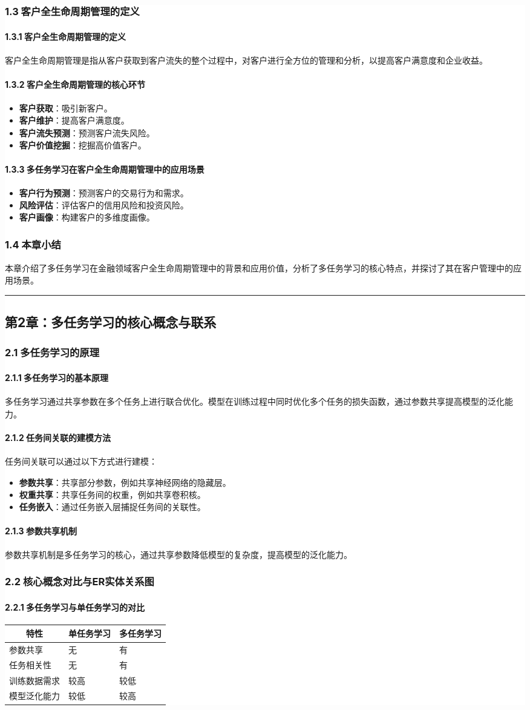 ### 1.3 客户全生命周期管理的定义

#### 1.3.1 客户全生命周期管理的定义
客户全生命周期管理是指从客户获取到客户流失的整个过程中，对客户进行全方位的管理和分析，以提高客户满意度和企业收益。

#### 1.3.2 客户全生命周期管理的核心环节
- **客户获取**：吸引新客户。
- **客户维护**：提高客户满意度。
- **客户流失预测**：预测客户流失风险。
- **客户价值挖掘**：挖掘高价值客户。

#### 1.3.3 多任务学习在客户全生命周期管理中的应用场景
- **客户行为预测**：预测客户的交易行为和需求。
- **风险评估**：评估客户的信用风险和投资风险。
- **客户画像**：构建客户的多维度画像。

### 1.4 本章小结
本章介绍了多任务学习在金融领域客户全生命周期管理中的背景和应用价值，分析了多任务学习的核心特点，并探讨了其在客户管理中的应用场景。

---

## 第2章：多任务学习的核心概念与联系

### 2.1 多任务学习的原理

#### 2.1.1 多任务学习的基本原理
多任务学习通过共享参数在多个任务上进行联合优化。模型在训练过程中同时优化多个任务的损失函数，通过参数共享提高模型的泛化能力。

#### 2.1.2 任务间关联的建模方法
任务间关联可以通过以下方式进行建模：
- **参数共享**：共享部分参数，例如共享神经网络的隐藏层。
- **权重共享**：共享任务间的权重，例如共享卷积核。
- **任务嵌入**：通过任务嵌入层捕捉任务间的关联性。

#### 2.1.3 参数共享机制
参数共享机制是多任务学习的核心，通过共享参数降低模型的复杂度，提高模型的泛化能力。

### 2.2 核心概念对比与ER实体关系图

#### 2.2.1 多任务学习与单任务学习的对比
| 特性                | 单任务学习                | 多任务学习                |
|---------------------|--------------------------|--------------------------|
| 参数共享            | 无                       | 有                       |
| 任务相关性          | 无                       | 有                       |
| 训练数据需求         | 较高                     | 较低                     |
| 模型泛化能力         | 较低                     | 较高                     |
